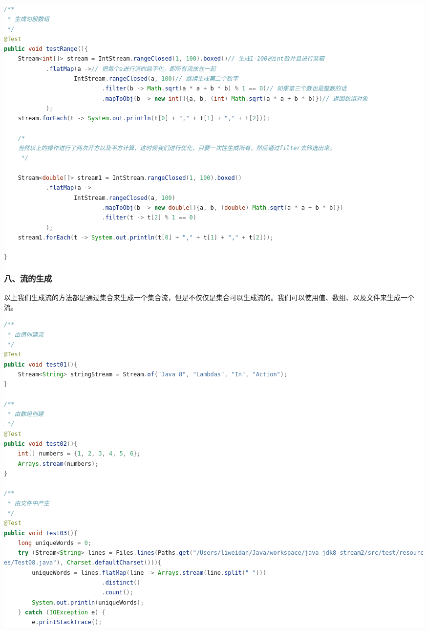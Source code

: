 ```java
/**
 * 生成勾股数组
 */
@Test
public void testRange(){
    Stream<int[]> stream = IntStream.rangeClosed(1, 100).boxed()// 生成1-100的int数并且进行装箱
            .flatMap(a ->// 把每个a进行流的扁平化，即所有流放在一起
                    IntStream.rangeClosed(a, 100)// 继续生成第二个数字
                            .filter(b -> Math.sqrt(a * a + b * b) % 1 == 0)// 如果第三个数也是整数的话
                            .mapToObj(b -> new int[]{a, b, (int) Math.sqrt(a * a + b * b)})// 返回数组对象
            );
    stream.forEach(t -> System.out.println(t[0] + "," + t[1] + "," + t[2]));

    /*
    当然以上的操作进行了两次开方以及平方计算，这时候我们进行优化，只要一次性生成所有，然后通过filter去筛选出来。
     */
    
    Stream<double[]> stream1 = IntStream.rangeClosed(1, 100).boxed()
            .flatMap(a ->
                    IntStream.rangeClosed(a, 100)
                            .mapToObj(b -> new double[]{a, b, (double) Math.sqrt(a * a + b * b)})
                            .filter(t -> t[2] % 1 == 0)
            );
    stream1.forEach(t -> System.out.println(t[0] + "," + t[1] + "," + t[2]));

}
```

### 八、流的生成
以上我们生成流的方法都是通过集合来生成一个集合流，但是不仅仅是集合可以生成流的。我们可以使用值、数组、以及文件来生成一个流。
```java
/**
 * 由值创建流
 */
@Test
public void test01(){
    Stream<String> stringStream = Stream.of("Java 8", "Lambdas", "In", "Action");
}

/**
 * 由数组创建
 */
@Test
public void test02(){
    int[] numbers = {1, 2, 3, 4, 5, 6};
    Arrays.stream(numbers);
}

/**
 * 由文件中产生
 */
@Test
public void test03(){
    long uniqueWords = 0;
    try (Stream<String> lines = Files.lines(Paths.get("/Users/liweidan/Java/workspace/java-jdk8-stream2/src/test/resources/Test08.java"), Charset.defaultCharset())){
        uniqueWords = lines.flatMap(line -> Arrays.stream(line.split(" ")))
                            .distinct()
                            .count();
        System.out.println(uniqueWords);
    } catch (IOException e) {
        e.printStackTrace();
```